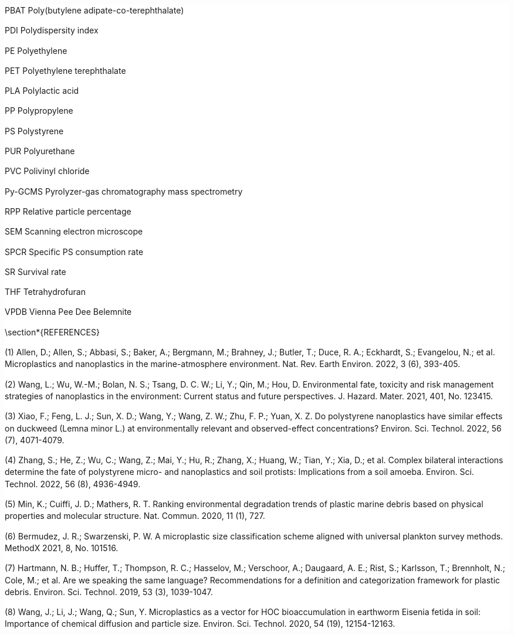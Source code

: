 PBAT Poly(butylene adipate-co-terephthalate)

PDI Polydispersity index

PE Polyethylene

PET Polyethylene terephthalate

PLA Polylactic acid

PP Polypropylene

PS Polystyrene

PUR Polyurethane

PVC Polivinyl chloride

Py-GCMS Pyrolyzer-gas chromatography mass spectrometry

RPP Relative particle percentage

SEM Scanning electron microscope

SPCR Specific PS consumption rate

SR Survival rate

THF Tetrahydrofuran

VPDB Vienna Pee Dee Belemnite

\section*{REFERENCES}

(1) Allen, D.; Allen, S.; Abbasi, S.; Baker, A.; Bergmann, M.; Brahney, J.; Butler, T.; Duce, R. A.; Eckhardt, S.; Evangelou, N.; et al. Microplastics and nanoplastics in the marine-atmosphere environment. Nat. Rev. Earth Environ. 2022, 3 (6), 393-405.

(2) Wang, L.; Wu, W.-M.; Bolan, N. S.; Tsang, D. C. W.; Li, Y.; Qin, M.; Hou, D. Environmental fate, toxicity and risk management strategies of nanoplastics in the environment: Current status and future perspectives. J. Hazard. Mater. 2021, 401, No. 123415.

(3) Xiao, F.; Feng, L. J.; Sun, X. D.; Wang, Y.; Wang, Z. W.; Zhu, F. P.; Yuan, X. Z. Do polystyrene nanoplastics have similar effects on duckweed (Lemna minor L.) at environmentally relevant and observed-effect concentrations? Environ. Sci. Technol. 2022, 56 (7), 4071-4079.

(4) Zhang, S.; He, Z.; Wu, C.; Wang, Z.; Mai, Y.; Hu, R.; Zhang, X.; Huang, W.; Tian, Y.; Xia, D.; et al. Complex bilateral interactions determine the fate of polystyrene micro- and nanoplastics and soil protists: Implications from a soil amoeba. Environ. Sci. Technol. 2022, 56 (8), 4936-4949.

(5) Min, K.; Cuiffi, J. D.; Mathers, R. T. Ranking environmental degradation trends of plastic marine debris based on physical properties and molecular structure. Nat. Commun. 2020, 11 (1), 727.

(6) Bermudez, J. R.; Swarzenski, P. W. A microplastic size classification scheme aligned with universal plankton survey methods. MethodX 2021, 8, No. 101516.

(7) Hartmann, N. B.; Huffer, T.; Thompson, R. C.; Hasselov, M.; Verschoor, A.; Daugaard, A. E.; Rist, S.; Karlsson, T.; Brennholt, N.; Cole, M.; et al. Are we speaking the same language? Recommendations for a definition and categorization framework for plastic debris. Environ. Sci. Technol. 2019, 53 (3), 1039-1047.

(8) Wang, J.; Li, J.; Wang, Q.; Sun, Y. Microplastics as a vector for HOC bioaccumulation in earthworm Eisenia fetida in soil: Importance of chemical diffusion and particle size. Environ. Sci. Technol. 2020, 54 (19), 12154-12163.
